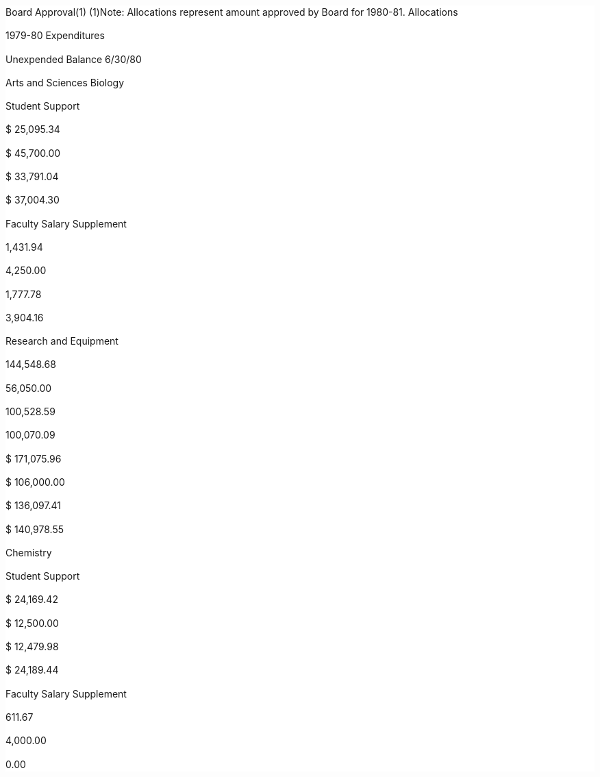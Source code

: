 Board Approval(1) (1)Note: Allocations represent amount approved by Board for 1980-81. Allocations

1979-80 Expenditures

Unexpended Balance 6/30/80

Arts and Sciences Biology

Student Support

$ 25,095.34

$ 45,700.00

$ 33,791.04

$ 37,004.30

Faculty Salary Supplement

1,431.94

4,250.00

1,777.78

3,904.16

Research and Equipment

144,548.68

56,050.00

100,528.59

100,070.09

$ 171,075.96

$ 106,000.00

$ 136,097.41

$ 140,978.55

Chemistry

Student Support

$ 24,169.42

$ 12,500.00

$ 12,479.98

$ 24,189.44

Faculty Salary Supplement

611.67

4,000.00

0.00
